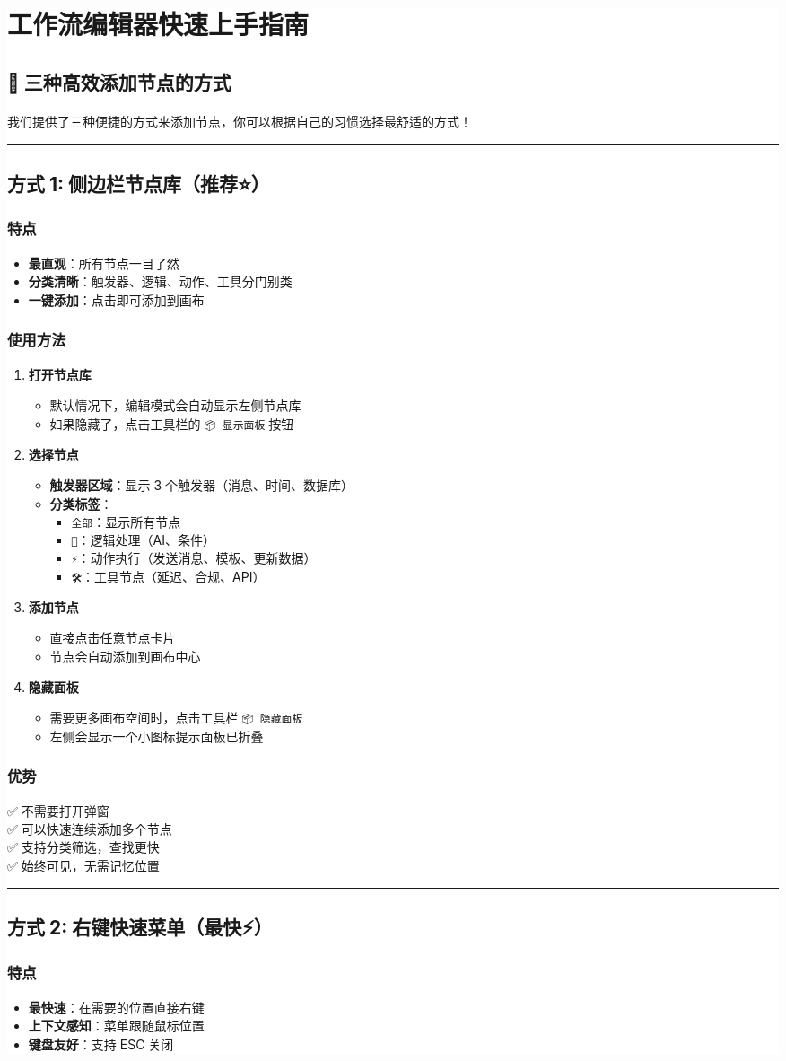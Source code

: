 # 工作流编辑器快速上手指南

## 🚀 三种高效添加节点的方式

我们提供了三种便捷的方式来添加节点，你可以根据自己的习惯选择最舒适的方式！

---

## 方式 1: 侧边栏节点库（推荐⭐）

### 特点
- **最直观**：所有节点一目了然
- **分类清晰**：触发器、逻辑、动作、工具分门别类
- **一键添加**：点击即可添加到画布

### 使用方法

1. **打开节点库**
   - 默认情况下，编辑模式会自动显示左侧节点库
   - 如果隐藏了，点击工具栏的 `📦 显示面板` 按钮

2. **选择节点**
   - **触发器区域**：显示 3 个触发器（消息、时间、数据库）
   - **分类标签**：
     - `全部`：显示所有节点
     - `🧠`：逻辑处理（AI、条件）
     - `⚡`：动作执行（发送消息、模板、更新数据）
     - `🛠️`：工具节点（延迟、合规、API）

3. **添加节点**
   - 直接点击任意节点卡片
   - 节点会自动添加到画布中心

4. **隐藏面板**
   - 需要更多画布空间时，点击工具栏 `📦 隐藏面板`
   - 左侧会显示一个小图标提示面板已折叠

### 优势
✅ 不需要打开弹窗  
✅ 可以快速连续添加多个节点  
✅ 支持分类筛选，查找更快  
✅ 始终可见，无需记忆位置  

---

## 方式 2: 右键快速菜单（最快⚡）

### 特点
- **最快速**：在需要的位置直接右键
- **上下文感知**：菜单跟随鼠标位置
- **键盘友好**：支持 ESC 关闭
